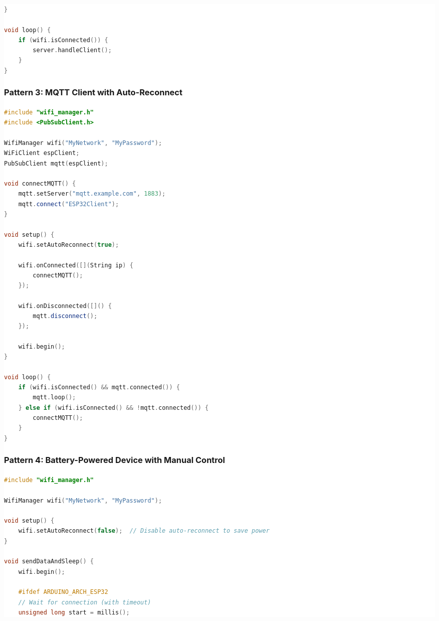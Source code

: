 ```cpp
}

void loop() {
    if (wifi.isConnected()) {
        server.handleClient();
    }
}
```

### Pattern 3: MQTT Client with Auto-Reconnect

```cpp
#include "wifi_manager.h"
#include <PubSubClient.h>

WifiManager wifi("MyNetwork", "MyPassword");
WiFiClient espClient;
PubSubClient mqtt(espClient);

void connectMQTT() {
    mqtt.setServer("mqtt.example.com", 1883);
    mqtt.connect("ESP32Client");
}

void setup() {
    wifi.setAutoReconnect(true);
    
    wifi.onConnected([](String ip) {
        connectMQTT();
    });
    
    wifi.onDisconnected([]() {
        mqtt.disconnect();
    });
    
    wifi.begin();
}

void loop() {
    if (wifi.isConnected() && mqtt.connected()) {
        mqtt.loop();
    } else if (wifi.isConnected() && !mqtt.connected()) {
        connectMQTT();
    }
}
```

### Pattern 4: Battery-Powered Device with Manual Control

```cpp
#include "wifi_manager.h"

WifiManager wifi("MyNetwork", "MyPassword");

void setup() {
    wifi.setAutoReconnect(false);  // Disable auto-reconnect to save power
}

void sendDataAndSleep() {
    wifi.begin();
    
    #ifdef ARDUINO_ARCH_ESP32
    // Wait for connection (with timeout)
    unsigned long start = millis();
```